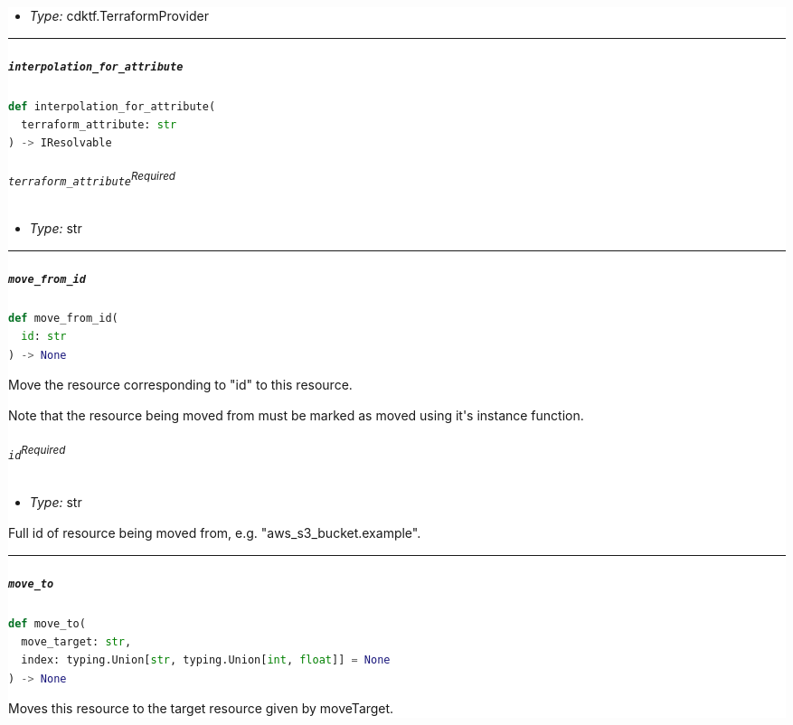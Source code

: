 - *Type:* cdktf.TerraformProvider

---

##### `interpolation_for_attribute` <a name="interpolation_for_attribute" id="@cdktf/provider-databricks.registeredModel.RegisteredModel.interpolationForAttribute"></a>

```python
def interpolation_for_attribute(
  terraform_attribute: str
) -> IResolvable
```

###### `terraform_attribute`<sup>Required</sup> <a name="terraform_attribute" id="@cdktf/provider-databricks.registeredModel.RegisteredModel.interpolationForAttribute.parameter.terraformAttribute"></a>

- *Type:* str

---

##### `move_from_id` <a name="move_from_id" id="@cdktf/provider-databricks.registeredModel.RegisteredModel.moveFromId"></a>

```python
def move_from_id(
  id: str
) -> None
```

Move the resource corresponding to "id" to this resource.

Note that the resource being moved from must be marked as moved using it's instance function.

###### `id`<sup>Required</sup> <a name="id" id="@cdktf/provider-databricks.registeredModel.RegisteredModel.moveFromId.parameter.id"></a>

- *Type:* str

Full id of resource being moved from, e.g. "aws_s3_bucket.example".

---

##### `move_to` <a name="move_to" id="@cdktf/provider-databricks.registeredModel.RegisteredModel.moveTo"></a>

```python
def move_to(
  move_target: str,
  index: typing.Union[str, typing.Union[int, float]] = None
) -> None
```

Moves this resource to the target resource given by moveTarget.
